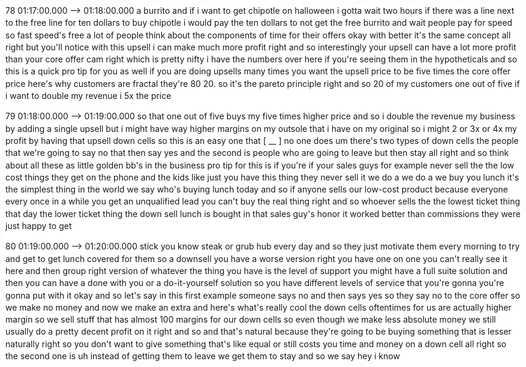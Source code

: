 78 01:17:00.000 --\> 01:18:00.000 a burrito and if i want to get
chipotle on halloween i gotta wait two hours if there was a line next to
the free line for ten dollars to buy chipotle i would pay the ten
dollars to not get the free burrito and wait people pay for speed so
fast speed's free a lot of people think about the components of time for
their offers okay with better it's the same concept all right but you'll
notice with this upsell i can make much more profit right and so
interestingly your upsell can have a lot more profit than your core
offer cam right which is pretty nifty i have the numbers over here if
you're seeing them in the hypotheticals and so this is a quick pro tip
for you as well if you are doing upsells many times you want the upsell
price to be five times the core offer price here's why customers are
fractal they're 80 20. so it's the pareto principle right and so 20 of
my customers one out of five if i want to double my revenue i 5x the
price

79 01:18:00.000 --\> 01:19:00.000 so that one out of five buys my five
times higher price and so i double the revenue my business by adding a
single upsell but i might have way higher margins on my outsole that i
have on my original so i might 2 or 3x or 4x my profit by having that
upsell down cells so this is an easy one that \[ \_\_ \] no one does um
there's two types of down cells the people that we're going to say no
that then say yes and the second is people who are going to leave but
then stay all right and so think about all these as little golden bb's
in the business pro tip for this is if you're if your sales guys for
example never sell the the low cost things they get on the phone and the
kids like just you have this thing they never sell it we do a we do a we
buy you lunch it's the simplest thing in the world we say who's buying
lunch today and so if anyone sells our low-cost product because everyone
every once in a while you get an unqualified lead you can't buy the real
thing right and so whoever sells the the lowest ticket thing that day
the lower ticket thing the down sell lunch is bought in that sales guy's
honor it worked better than commissions they were just happy to get

80 01:19:00.000 --\> 01:20:00.000 stick you know steak or grub hub every
day and so they just motivate them every morning to try and get to get
lunch covered for them so a downsell you have a worse version right you
have one on one you can't really see it here and then group right
version of whatever the thing you have is the level of support you might
have a full suite solution and then you can have a done with you or a
do-it-yourself solution so you have different levels of service that
you're gonna you're gonna put with it okay and so let's say in this
first example someone says no and then says yes so they say no to the
core offer so we make no money and now we make an extra and here's
what's really cool the down cells oftentimes for us are actually higher
margin so we sell stuff that has almost 100 margins for our down cells
so even though we make less absolute money we still usually do a pretty
decent profit on it right and so and that's natural because they're
going to be buying something that is lesser naturally right so you don't
want to give something that's like equal or still costs you time and
money on a down cell all right so the second one is uh instead of
getting them to leave we get them to stay and so we say hey i know
